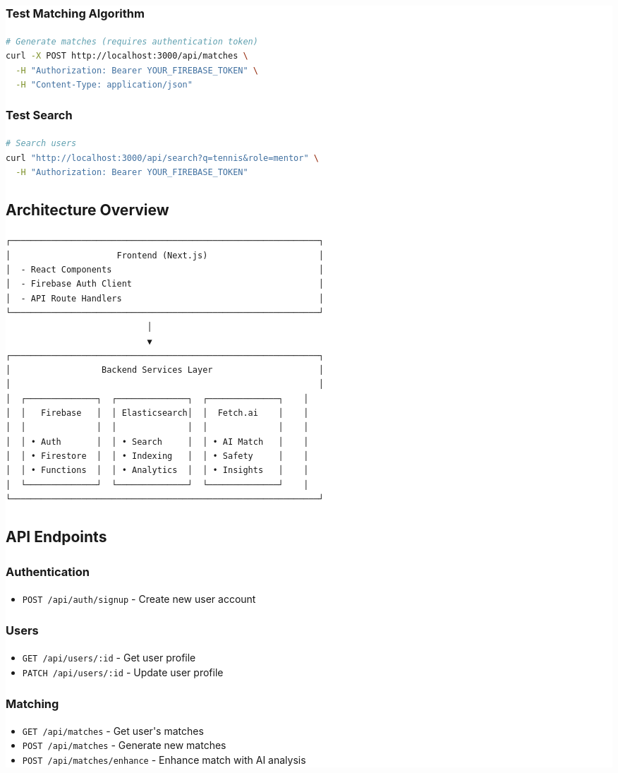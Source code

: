 ### Test Matching Algorithm

```bash
# Generate matches (requires authentication token)
curl -X POST http://localhost:3000/api/matches \
  -H "Authorization: Bearer YOUR_FIREBASE_TOKEN" \
  -H "Content-Type: application/json"
```

### Test Search

```bash
# Search users
curl "http://localhost:3000/api/search?q=tennis&role=mentor" \
  -H "Authorization: Bearer YOUR_FIREBASE_TOKEN"
```

## Architecture Overview

```
┌─────────────────────────────────────────────────────────────┐
│                     Frontend (Next.js)                      │
│  - React Components                                         │
│  - Firebase Auth Client                                     │
│  - API Route Handlers                                       │
└─────────────────────────────────────────────────────────────┘
                            │
                            ▼
┌─────────────────────────────────────────────────────────────┐
│                  Backend Services Layer                     │
│                                                             │
│  ┌──────────────┐  ┌──────────────┐  ┌──────────────┐    │
│  │   Firebase   │  │ Elasticsearch│  │  Fetch.ai    │    │
│  │              │  │              │  │              │    │
│  │ • Auth       │  │ • Search     │  │ • AI Match   │    │
│  │ • Firestore  │  │ • Indexing   │  │ • Safety     │    │
│  │ • Functions  │  │ • Analytics  │  │ • Insights   │    │
│  └──────────────┘  └──────────────┘  └──────────────┘    │
└─────────────────────────────────────────────────────────────┘
```

## API Endpoints

### Authentication
- `POST /api/auth/signup` - Create new user account

### Users
- `GET /api/users/:id` - Get user profile
- `PATCH /api/users/:id` - Update user profile

### Matching
- `GET /api/matches` - Get user's matches
- `POST /api/matches` - Generate new matches
- `POST /api/matches/enhance` - Enhance match with AI analysis
